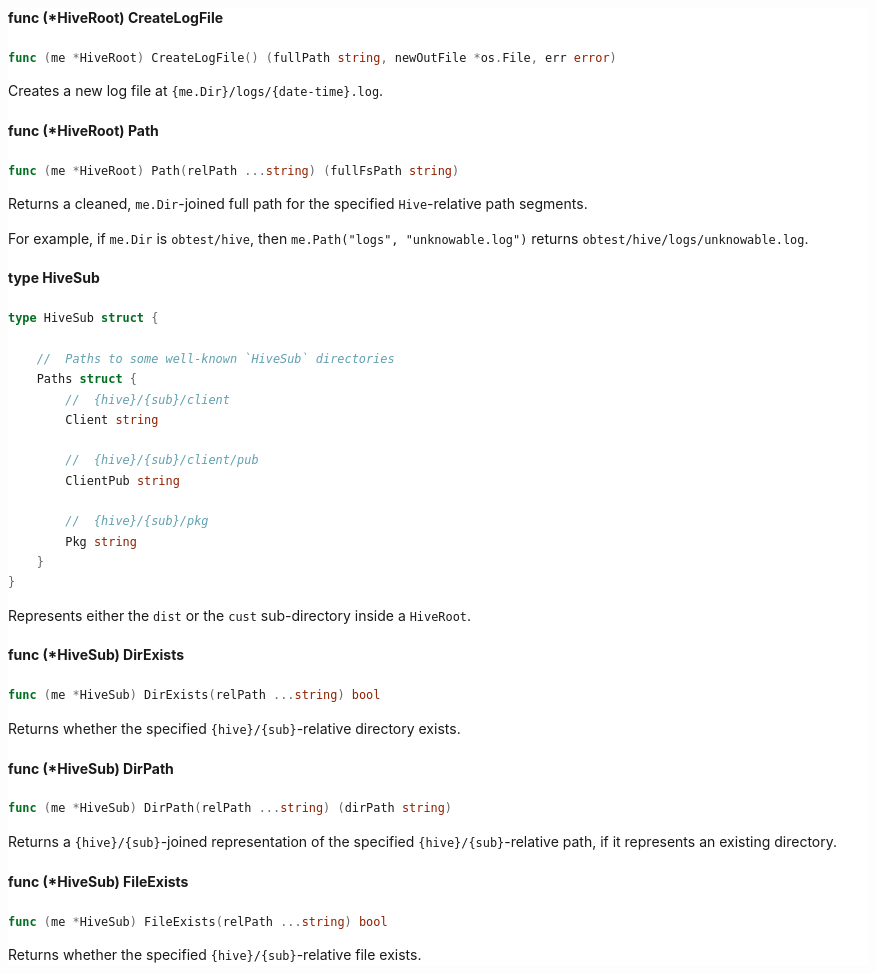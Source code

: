 #### func (*HiveRoot) CreateLogFile

```go
func (me *HiveRoot) CreateLogFile() (fullPath string, newOutFile *os.File, err error)
```
Creates a new log file at `{me.Dir}/logs/{date-time}.log`.

#### func (*HiveRoot) Path

```go
func (me *HiveRoot) Path(relPath ...string) (fullFsPath string)
```
Returns a cleaned, `me.Dir`-joined full path for the specified `Hive`-relative
path segments.

For example, if `me.Dir` is `obtest/hive`, then `me.Path("logs",
"unknowable.log")` returns `obtest/hive/logs/unknowable.log`.

#### type HiveSub

```go
type HiveSub struct {

	//	Paths to some well-known `HiveSub` directories
	Paths struct {
		//	{hive}/{sub}/client
		Client string

		//	{hive}/{sub}/client/pub
		ClientPub string

		//	{hive}/{sub}/pkg
		Pkg string
	}
}
```

Represents either the `dist` or the `cust` sub-directory inside a `HiveRoot`.

#### func (*HiveSub) DirExists

```go
func (me *HiveSub) DirExists(relPath ...string) bool
```
Returns whether the specified `{hive}/{sub}`-relative directory exists.

#### func (*HiveSub) DirPath

```go
func (me *HiveSub) DirPath(relPath ...string) (dirPath string)
```
Returns a `{hive}/{sub}`-joined representation of the specified
`{hive}/{sub}`-relative path, if it represents an existing directory.

#### func (*HiveSub) FileExists

```go
func (me *HiveSub) FileExists(relPath ...string) bool
```
Returns whether the specified `{hive}/{sub}`-relative file exists.
